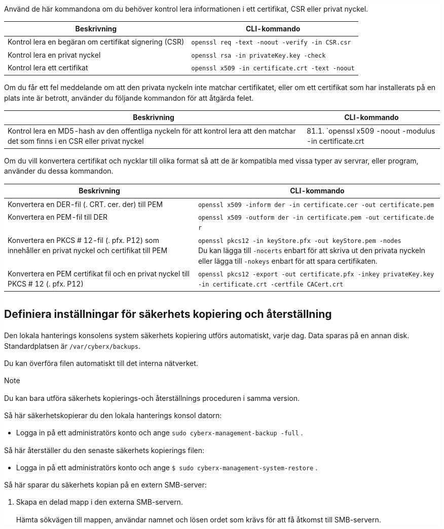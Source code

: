 Använd de här kommandona om du behöver kontrol lera informationen i ett certifikat, CSR eller privat nyckel.

| Beskrivning | CLI-kommando |
|--|--|
| Kontrol lera en begäran om certifikat signering (CSR) | `openssl req -text -noout -verify -in CSR.csr` |
| Kontrol lera en privat nyckel | `openssl rsa -in privateKey.key -check` |
| Kontrol lera ett certifikat | `openssl x509 -in certificate.crt -text -noout`  |

Om du får ett fel meddelande om att den privata nyckeln inte matchar certifikatet, eller om ett certifikat som har installerats på en plats inte är betrott, använder du följande kommandon för att åtgärda felet.

| Beskrivning | CLI-kommando |
|--|--|
| Kontrol lera en MD5-hash av den offentliga nyckeln för att kontrol lera att den matchar det som finns i en CSR eller privat nyckel | 81.1. `openssl x509 -noout -modulus -in certificate.crt | openssl md5` <br /> 11.2. `openssl rsa -noout -modulus -in privateKey.key | openssl md5` <br /> 3. `openssl req -noout -modulus -in CSR.csr | openssl md5 ` |

Om du vill konvertera certifikat och nycklar till olika format så att de är kompatibla med vissa typer av servrar, eller program, använder du dessa kommandon.

| Beskrivning | CLI-kommando |
|--|--|
| Konvertera en DER-fil (. CRT. cer. der) till PEM  | `openssl x509 -inform der -in certificate.cer -out certificate.pem`  |
| Konvertera en PEM-fil till DER | `openssl x509 -outform der -in certificate.pem -out certificate.der`  |
| Konvertera en PKCS # 12-fil (. pfx. P12) som innehåller en privat nyckel och certifikat till PEM | `openssl pkcs12 -in keyStore.pfx -out keyStore.pem -nodes` <br />Du kan lägga till `-nocerts` enbart för att skriva ut den privata nyckeln eller lägga till `-nokeys` enbart för att spara certifikaten. |
| Konvertera en PEM certifikat fil och en privat nyckel till PKCS # 12 (. pfx. P12) | `openssl pkcs12 -export -out certificate.pfx -inkey privateKey.key -in certificate.crt -certfile CACert.crt` |

## <a name="define-backup-and-restore-settings"></a>Definiera inställningar för säkerhets kopiering och återställning

Den lokala hanterings konsolens system säkerhets kopiering utförs automatiskt, varje dag. Data sparas på en annan disk. Standardplatsen är `/var/cyberx/backups`. 

Du kan överföra filen automatiskt till det interna nätverket. 

> [!NOTE]
> Du kan bara utföra säkerhets kopierings-och återställnings proceduren i samma version. 

Så här säkerhetskopierar du den lokala hanterings konsol datorn: 

- Logga in på ett administratörs konto och ange `sudo cyberx-management-backup -full` .

Så här återställer du den senaste säkerhets kopierings filen:

- Logga in på ett administratörs konto och ange `$ sudo cyberx-management-system-restore` .

Så här sparar du säkerhets kopian på en extern SMB-server:

1. Skapa en delad mapp i den externa SMB-servern.  

   Hämta sökvägen till mappen, användar namnet och lösen ordet som krävs för att få åtkomst till SMB-servern. 
